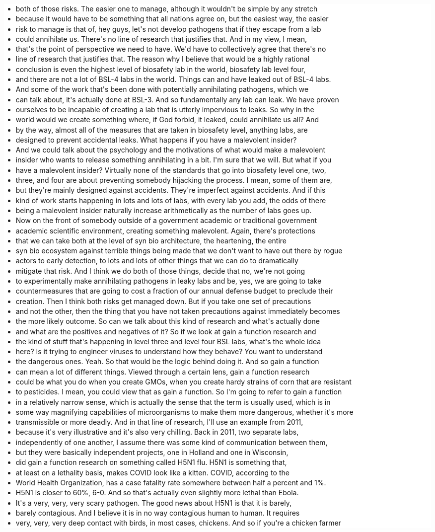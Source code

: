 *  both of those risks. The easier one to manage, although it wouldn't be simple by any stretch
*  because it would have to be something that all nations agree on, but the easiest way, the easier
*  risk to manage is that of, hey guys, let's not develop pathogens that if they escape from a lab
*  could annihilate us. There's no line of research that justifies that. And in my view, I mean,
*  that's the point of perspective we need to have. We'd have to collectively agree that there's no
*  line of research that justifies that. The reason why I believe that would be a highly rational
*  conclusion is even the highest level of biosafety lab in the world, biosafety lab level four,
*  and there are not a lot of BSL-4 labs in the world. Things can and have leaked out of BSL-4 labs.
*  And some of the work that's been done with potentially annihilating pathogens, which we
*  can talk about, it's actually done at BSL-3. And so fundamentally any lab can leak. We have proven
*  ourselves to be incapable of creating a lab that is utterly impervious to leaks. So why in the
*  world would we create something where, if God forbid, it leaked, could annihilate us all? And
*  by the way, almost all of the measures that are taken in biosafety level, anything labs, are
*  designed to prevent accidental leaks. What happens if you have a malevolent insider?
*  And we could talk about the psychology and the motivations of what would make a malevolent
*  insider who wants to release something annihilating in a bit. I'm sure that we will. But what if you
*  have a malevolent insider? Virtually none of the standards that go into biosafety level one, two,
*  three, and four are about preventing somebody hijacking the process. I mean, some of them are,
*  but they're mainly designed against accidents. They're imperfect against accidents. And if this
*  kind of work starts happening in lots and lots of labs, with every lab you add, the odds of there
*  being a malevolent insider naturally increase arithmetically as the number of labs goes up.
*  Now on the front of somebody outside of a government academic or traditional government
*  academic scientific environment, creating something malevolent. Again, there's protections
*  that we can take both at the level of syn bio architecture, the heartening, the entire
*  syn bio ecosystem against terrible things being made that we don't want to have out there by rogue
*  actors to early detection, to lots and lots of other things that we can do to dramatically
*  mitigate that risk. And I think we do both of those things, decide that no, we're not going
*  to experimentally make annihilating pathogens in leaky labs and be, yes, we are going to take
*  countermeasures that are going to cost a fraction of our annual defense budget to preclude their
*  creation. Then I think both risks get managed down. But if you take one set of precautions
*  and not the other, then the thing that you have not taken precautions against immediately becomes
*  the more likely outcome. So can we talk about this kind of research and what's actually done
*  and what are the positives and negatives of it? So if we look at gain a function research and
*  the kind of stuff that's happening in level three and level four BSL labs, what's the whole idea
*  here? Is it trying to engineer viruses to understand how they behave? You want to understand
*  the dangerous ones. Yeah. So that would be the logic behind doing it. And so gain a function
*  can mean a lot of different things. Viewed through a certain lens, gain a function research
*  could be what you do when you create GMOs, when you create hardy strains of corn that are resistant
*  to pesticides. I mean, you could view that as gain a function. So I'm going to refer to gain a function
*  in a relatively narrow sense, which is actually the sense that the term is usually used, which is in
*  some way magnifying capabilities of microorganisms to make them more dangerous, whether it's more
*  transmissible or more deadly. And in that line of research, I'll use an example from 2011,
*  because it's very illustrative and it's also very chilling. Back in 2011, two separate labs,
*  independently of one another, I assume there was some kind of communication between them,
*  but they were basically independent projects, one in Holland and one in Wisconsin,
*  did gain a function research on something called H5N1 flu. H5N1 is something that,
*  at least on a lethality basis, makes COVID look like a kitten. COVID, according to the
*  World Health Organization, has a case fatality rate somewhere between half a percent and 1%.
*  H5N1 is closer to 60%, 6-0. And so that's actually even slightly more lethal than Ebola.
*  It's a very, very, very scary pathogen. The good news about H5N1 is that it is barely,
*  barely contagious. And I believe it is in no way contagious human to human. It requires
*  very, very, very deep contact with birds, in most cases, chickens. And so if you're a chicken farmer